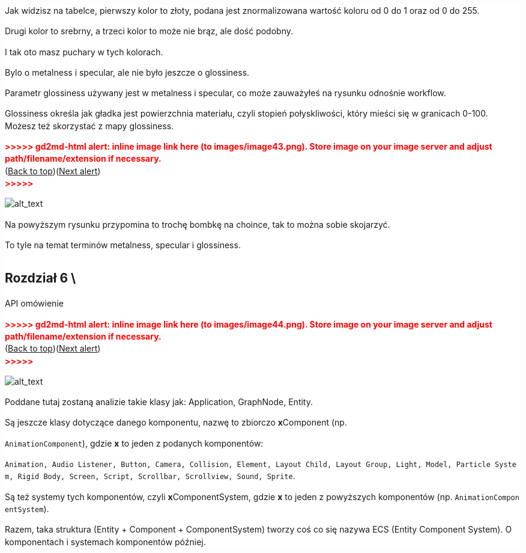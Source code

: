 
Jak widzisz na tabelce, pierwszy kolor to złoty, podana jest znormalizowana wartość koloru od 0 do 1 oraz od 0 do 255.

Drugi kolor to srebrny, a trzeci kolor to może nie brąz, ale dość podobny.

I tak oto masz puchary w tych kolorach.

Bylo o metalness i specular, ale nie było jeszcze o glossiness.

Parametr glossiness używany jest w metalness i specular, co może zauważyłeś na rysunku odnośnie workflow.

Glossiness określa jak gładka jest powierzchnia materiału, czyli stopień połyskliwości, który mieści się w granicach 0-100. Możesz też skorzystać z mapy glossiness.



<p id="gdcalert43" ><span style="color: red; font-weight: bold">>>>>>  gd2md-html alert: inline image link here (to images/image43.png). Store image on your image server and adjust path/filename/extension if necessary. </span><br>(<a href="#">Back to top</a>)(<a href="#gdcalert44">Next alert</a>)<br><span style="color: red; font-weight: bold">>>>>> </span></p>


![alt_text](images/image43.png "image_tooltip")


Na powyższym rysunku przypomina to trochę bombkę na choince, tak to można sobie skojarzyć.

To tyle na temat terminów metalness, specular i glossiness.


### 
     


## Rozdział 6  \
API omówienie



<p id="gdcalert44" ><span style="color: red; font-weight: bold">>>>>>  gd2md-html alert: inline image link here (to images/image44.png). Store image on your image server and adjust path/filename/extension if necessary. </span><br>(<a href="#">Back to top</a>)(<a href="#gdcalert45">Next alert</a>)<br><span style="color: red; font-weight: bold">>>>>> </span></p>


![alt_text](images/image44.png "image_tooltip")


Poddane tutaj zostaną analizie takie klasy jak: Application, GraphNode, Entity.

Są jeszcze klasy dotyczące danego komponentu, nazwę to zbiorczo **x**Component (np.

`AnimationComponent`), gdzie **x** to jeden z podanych komponentów: 

`Animation, Audio Listener, Button, Camera, Collision, Element, Layout Child, Layout Group, Light, Model, Particle System, Rigid Body, Screen, Script, Scrollbar, Scrollview, Sound, Sprite`.

Są też systemy tych komponentów, czyli **x**ComponentSystem, gdzie **x** to jeden z powyższych komponentów (np. `AnimationComponentSystem`).

Razem, taka struktura (Entity + Component + ComponentSystem) tworzy coś co się nazywa ECS (Entity Component System). O komponentach i systemach komponentów później.
